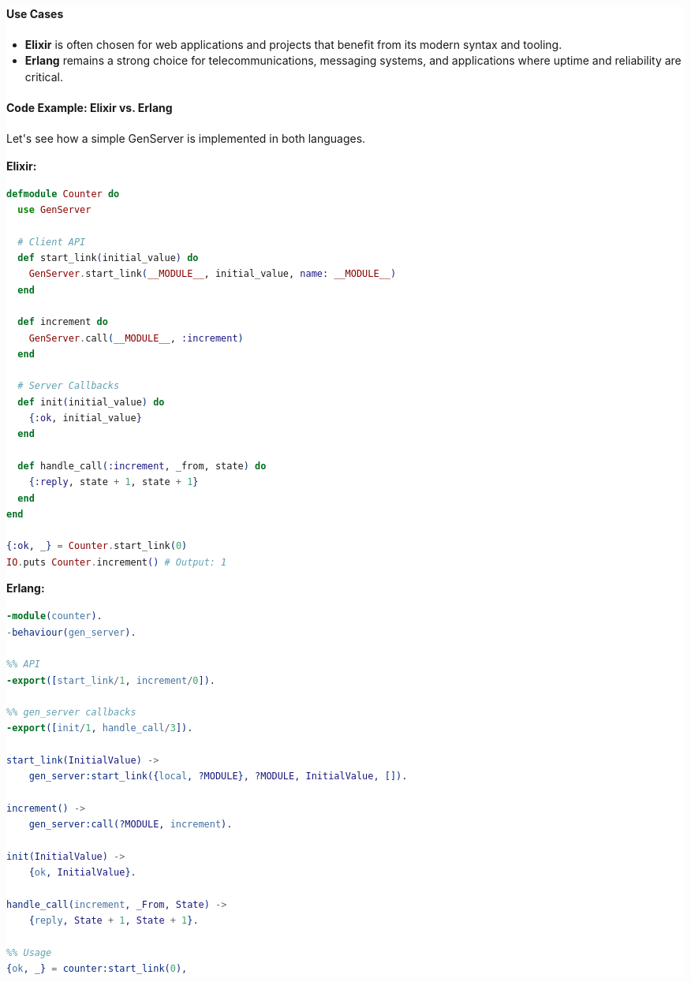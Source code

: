 #### Use Cases

- **Elixir** is often chosen for web applications and projects that benefit from its modern syntax and tooling.
- **Erlang** remains a strong choice for telecommunications, messaging systems, and applications where uptime and reliability are critical.

#### Code Example: Elixir vs. Erlang

Let's see how a simple GenServer is implemented in both languages.

**Elixir:**

```elixir
defmodule Counter do
  use GenServer

  # Client API
  def start_link(initial_value) do
    GenServer.start_link(__MODULE__, initial_value, name: __MODULE__)
  end

  def increment do
    GenServer.call(__MODULE__, :increment)
  end

  # Server Callbacks
  def init(initial_value) do
    {:ok, initial_value}
  end

  def handle_call(:increment, _from, state) do
    {:reply, state + 1, state + 1}
  end
end

{:ok, _} = Counter.start_link(0)
IO.puts Counter.increment() # Output: 1
```

**Erlang:**

```erlang
-module(counter).
-behaviour(gen_server).

%% API
-export([start_link/1, increment/0]).

%% gen_server callbacks
-export([init/1, handle_call/3]).

start_link(InitialValue) ->
    gen_server:start_link({local, ?MODULE}, ?MODULE, InitialValue, []).

increment() ->
    gen_server:call(?MODULE, increment).

init(InitialValue) ->
    {ok, InitialValue}.

handle_call(increment, _From, State) ->
    {reply, State + 1, State + 1}.

%% Usage
{ok, _} = counter:start_link(0),
```